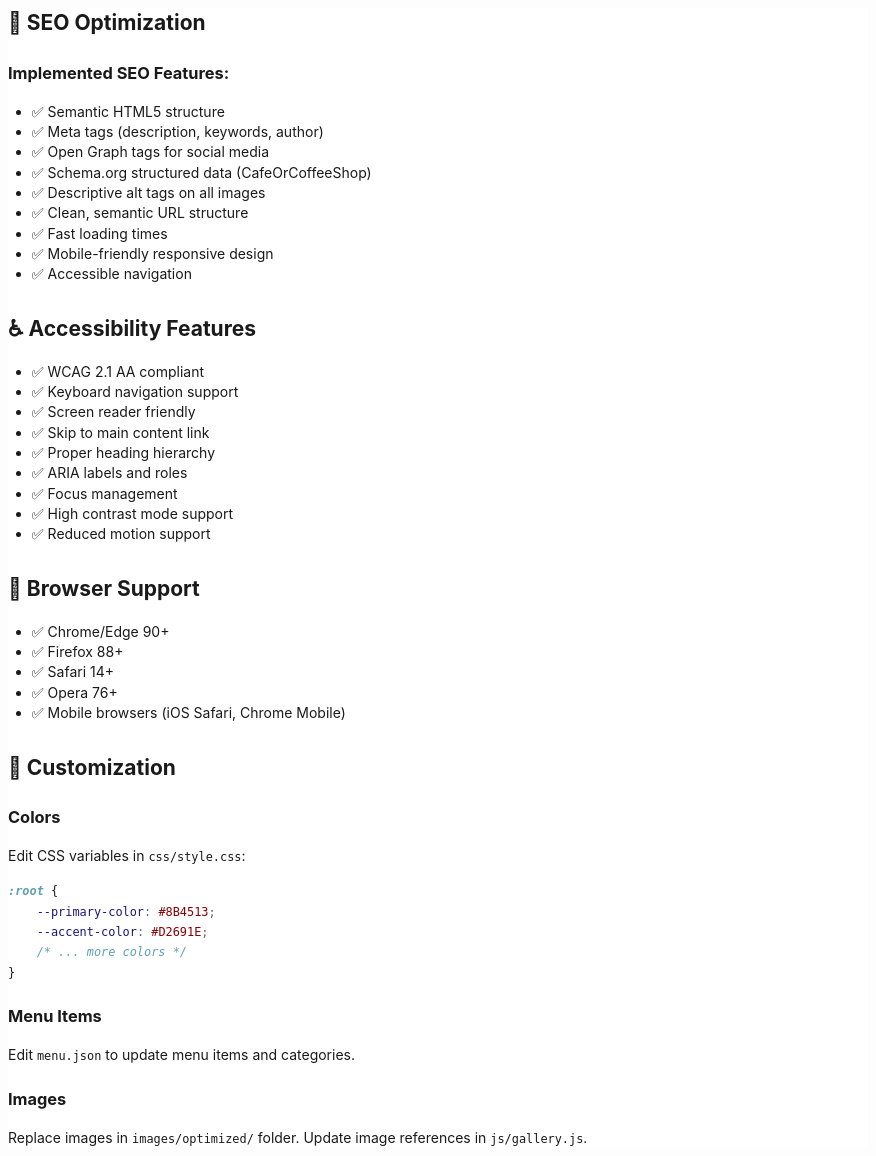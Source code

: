 ## 🎯 SEO Optimization

### Implemented SEO Features:
- ✅ Semantic HTML5 structure
- ✅ Meta tags (description, keywords, author)
- ✅ Open Graph tags for social media
- ✅ Schema.org structured data (CafeOrCoffeeShop)
- ✅ Descriptive alt tags on all images
- ✅ Clean, semantic URL structure
- ✅ Fast loading times
- ✅ Mobile-friendly responsive design
- ✅ Accessible navigation

## ♿ Accessibility Features

- ✅ WCAG 2.1 AA compliant
- ✅ Keyboard navigation support
- ✅ Screen reader friendly
- ✅ Skip to main content link
- ✅ Proper heading hierarchy
- ✅ ARIA labels and roles
- ✅ Focus management
- ✅ High contrast mode support
- ✅ Reduced motion support

## 📱 Browser Support

- ✅ Chrome/Edge 90+
- ✅ Firefox 88+
- ✅ Safari 14+
- ✅ Opera 76+
- ✅ Mobile browsers (iOS Safari, Chrome Mobile)

## 🔧 Customization

### Colors
Edit CSS variables in `css/style.css`:
```css
:root {
    --primary-color: #8B4513;
    --accent-color: #D2691E;
    /* ... more colors */
}
```

### Menu Items
Edit `menu.json` to update menu items and categories.

### Images
Replace images in `images/optimized/` folder.
Update image references in `js/gallery.js`.
